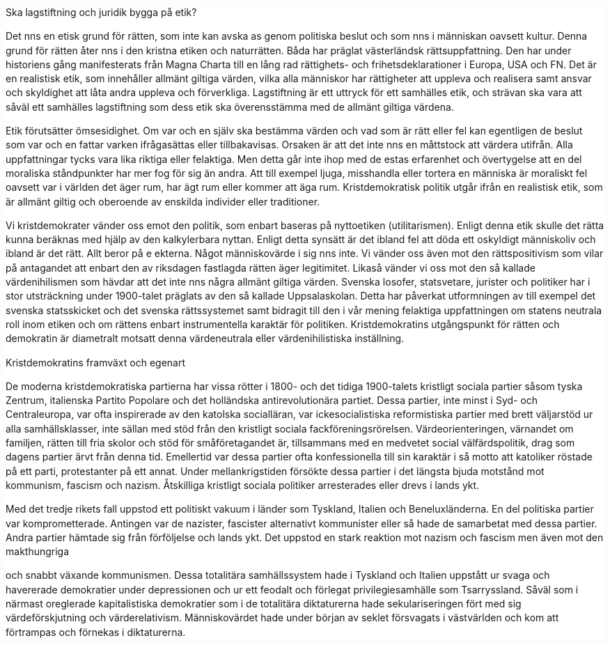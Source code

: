 Ska lagstiftning och juridik bygga på etik?

Det  nns en etisk grund för rätten, som inte kan avska as genom politiska beslut och som  nns i människan oavsett kultur. Denna grund för rätten åter nns i den kristna etiken och naturrätten. Båda har präglat västerländsk rättsuppfattning. Den har under historiens gång manifesterats från Magna Charta till en lång rad rättighets- och frihetsdeklarationer i Europa, USA och FN. Det är en realistisk etik, som innehåller allmänt giltiga värden, vilka alla människor har rättigheter att uppleva och realisera samt ansvar och skyldighet att låta andra uppleva och förverkliga. Lagstiftning är ett uttryck för ett samhälles etik, och strävan ska vara att såväl ett samhälles lagstiftning som dess etik ska överensstämma med de allmänt giltiga värdena.

Etik förutsätter ömsesidighet. Om var och en själv ska bestämma värden och vad som är rätt eller fel kan egentligen de beslut som var och en fattar varken ifrågasättas eller tillbakavisas. Orsaken är att det inte  nns en måttstock att värdera utifrån. Alla uppfattningar tycks vara lika riktiga eller felaktiga. Men detta går inte ihop med de  estas erfarenhet och övertygelse att en del moraliska ståndpunkter har mer fog för sig än andra. Att till exempel ljuga, misshandla eller tortera en människa är moraliskt fel oavsett var i världen det äger rum, har ägt rum eller kommer att äga rum. Kristdemokratisk politik utgår ifrån en realistisk etik, som är allmänt giltig och oberoende av enskilda individer eller traditioner.

Vi kristdemokrater vänder oss emot den politik, som enbart baseras på nyttoetiken (utilitarismen). Enligt denna etik skulle det rätta kunna beräknas med hjälp av den kalkylerbara nyttan. Enligt detta synsätt är det ibland fel att döda ett oskyldigt människoliv och ibland är det rätt. Allt beror på e ekterna. Något människovärde i sig  nns inte. Vi vänder oss även mot den rättspositivism som vilar på antagandet att enbart den av riksdagen fastlagda rätten äger legitimitet. 
Likaså vänder vi oss mot den så kallade värdenihilismen som hävdar att det inte  nns några allmänt giltiga värden. Svenska  losofer, statsvetare, jurister och politiker har i stor utsträckning under 1900-talet präglats av den så kallade Uppsalaskolan. Detta har påverkat utformningen av till exempel det svenska statsskicket och det svenska rättssystemet samt bidragit till den i vår mening felaktiga uppfattningen om statens neutrala roll inom etiken och om rättens enbart instrumentella karaktär för politiken. Kristdemokratins utgångspunkt för rätten och demokratin är diametralt motsatt denna värdeneutrala eller värdenihilistiska inställning.

Kristdemokratins framväxt och egenart

De moderna kristdemokratiska partierna har vissa rötter i 1800- och det tidiga 1900-talets kristligt sociala partier såsom tyska Zentrum, italienska Partito Popolare och det holländska antirevolutionära partiet. Dessa partier, inte minst i Syd- och Centraleuropa, var ofta inspirerade av den katolska socialläran, var ickesocialistiska reformistiska partier med brett väljarstöd ur alla samhällsklasser, inte sällan med stöd från den kristligt sociala fackföreningsrörelsen. Värdeorienteringen, värnandet om familjen, rätten till fria skolor och stöd för småföretagandet är, tillsammans med en medvetet social välfärdspolitik, drag som dagens partier ärvt från denna tid. Emellertid var dessa partier ofta konfessionella till sin karaktär i så motto att katoliker röstade på ett parti, protestanter på ett annat. Under mellankrigstiden försökte dessa partier i det längsta bjuda motstånd mot kommunism, fascism och nazism. Åtskilliga kristligt sociala politiker arresterades eller drevs i lands ykt.

Med det tredje rikets fall uppstod ett politiskt vakuum i länder som Tyskland, Italien och Beneluxländerna. En del politiska partier var komprometterade. Antingen var de nazister, fascister alternativt kommunister eller så hade de samarbetat med dessa partier. Andra partier hämtade sig från förföljelse och lands ykt. Det uppstod en stark reaktion mot nazism och fascism men även mot den makthungriga

och snabbt växande kommunismen. Dessa totalitära samhällssystem hade i Tyskland och Italien uppstått ur svaga och havererade demokratier under depressionen och ur ett feodalt och förlegat privilegiesamhälle som Tsarryssland. Såväl som i närmast oreglerade kapitalistiska demokratier som i de totalitära diktaturerna hade sekulariseringen fört med sig värdeförskjutning och värderelativism. Människovärdet hade under början av seklet försvagats i västvärlden och kom att förtrampas och förnekas i diktaturerna.
